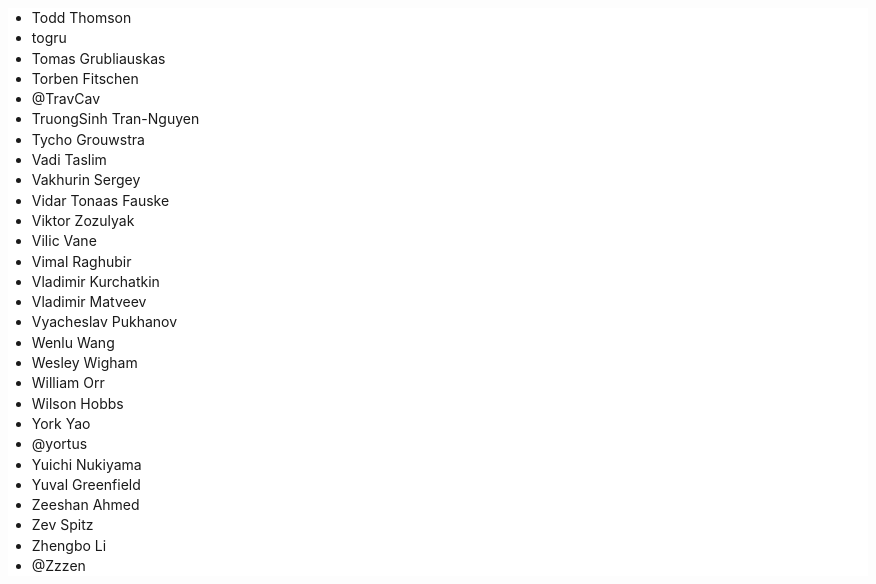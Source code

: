 * Todd Thomson
* togru
* Tomas Grubliauskas
* Torben Fitschen
* @TravCav
* TruongSinh Tran-Nguyen
* Tycho Grouwstra
* Vadi Taslim
* Vakhurin Sergey
* Vidar Tonaas Fauske
* Viktor Zozulyak
* Vilic Vane
* Vimal Raghubir
* Vladimir Kurchatkin
* Vladimir Matveev
* Vyacheslav Pukhanov
* Wenlu Wang
* Wesley Wigham
* William Orr
* Wilson Hobbs
* York Yao
* @yortus
* Yuichi Nukiyama
* Yuval Greenfield
* Zeeshan Ahmed
* Zev Spitz
* Zhengbo Li
* @Zzzen
